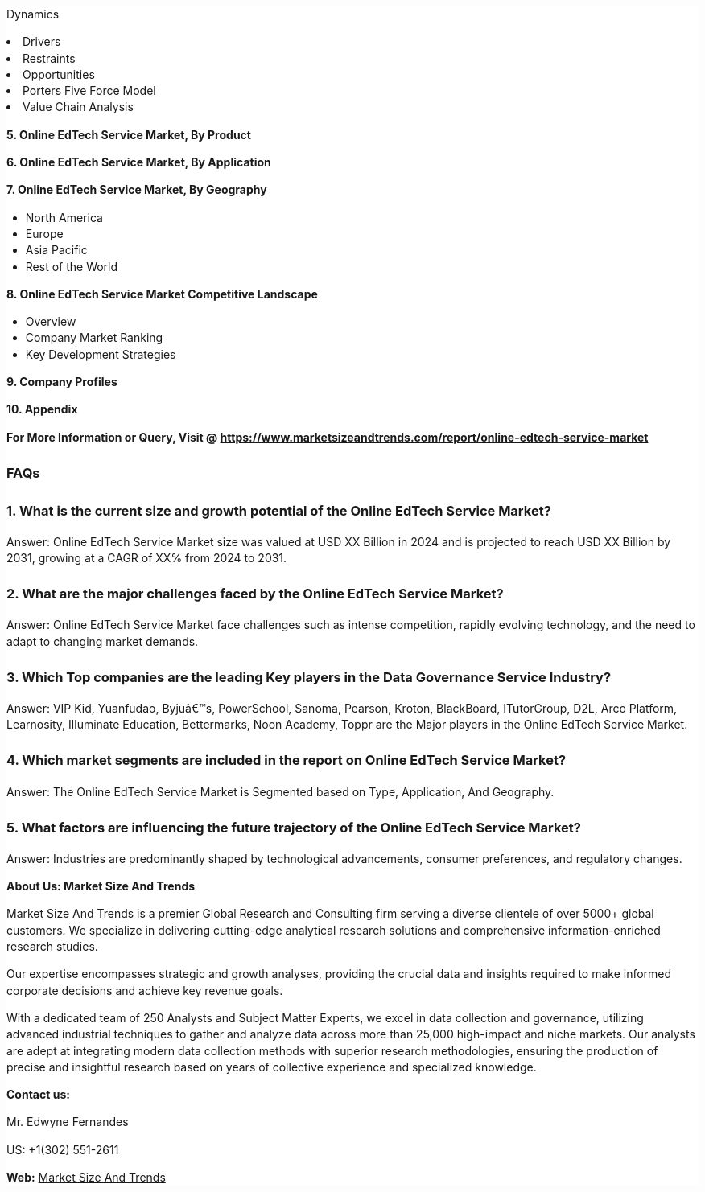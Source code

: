 Dynamics</span></li><li><span class="">Drivers</span></li><li><span class="">Restraints</span></li><li><span class="">Opportunities</span></li><li><span class="">Porters Five Force Model</span></li><li><span class="">Value Chain Analysis</span></li></ul></div><div class="" data-test-id=""><p><strong><span class="">5. Online EdTech Service Market, By Product</span></strong></p></div><div class="" data-test-id=""><p><strong><span class="">6. Online EdTech Service Market, By Application</span></strong></p></div><div class="" data-test-id=""><p><strong><span class="">7. Online EdTech Service Market, By Geography</span></strong></p></div><div class="" data-test-id=""><ul><li><span class="">North America</span></li><li><span class="">Europe</span></li><li><span class="">Asia Pacific</span></li><li><span class="">Rest of the World</span></li></ul></div><div class="" data-test-id=""><p><strong><span class="">8. Online EdTech Service Market Competitive Landscape</span></strong></p></div><div class="" data-test-id=""><ul><li><span class="">Overview</span></li><li><span class="">Company Market Ranking</span></li><li><span class="">Key Development Strategies</span></li></ul></div><div class="" data-test-id=""><p><strong><span class="">9. Company Profiles</span></strong></p></div><div class="" data-test-id=""><p><strong><span class="">10. Appendix</span></strong></p></div><div class="" data-test-id=""><p><strong><span class="">For More Information or Query, Visit @ <a href="https://www.marketsizeandtrends.com/report/online-edtech-service-market" target="_blank">https://www.marketsizeandtrends.com/report/online-edtech-service-market</a></span></strong></p></div><div class="" data-test-id=""><div class="article-main__content" data-test-id="publishing-text-block"><h3><strong><span class="">FAQs</span></strong></h3></div><div class="article-main__content" data-test-id="publishing-text-block"><h3><span class="">1. What is the current size and growth potential of the Online EdTech Service Market?</span></h3></div><div class="article-main__content" data-test-id="publishing-text-block"><p><span class="font-[700]">Answer</span><span class="">: Online EdTech Service Market size was valued at USD XX Billion in 2024 and is projected to reach USD XX Billion by 2031, growing at a CAGR of XX% from 2024 to 2031.</span></p></div><div class="article-main__content" data-test-id="publishing-text-block"><h3><span class="">2. What are the major challenges faced by the Online EdTech Service Market?</span></h3></div><div class="article-main__content" data-test-id="publishing-text-block"><p><span class="font-[700]">Answer</span><span class="">: Online EdTech Service Market face challenges such as intense competition, rapidly evolving technology, and the need to adapt to changing market demands.</span></p></div><div class="article-main__content" data-test-id="publishing-text-block"><h3><span class="">3. Which Top companies are the leading Key players in the Data Governance Service Industry?</span></h3></div><div class="article-main__content" data-test-id="publishing-text-block"><p><span class="font-[700]">Answer</span><span class="">: VIP Kid, Yuanfudao, Byjuâ€™s, PowerSchool, Sanoma, Pearson, Kroton, BlackBoard, ITutorGroup, D2L, Arco Platform, Learnosity, Illuminate Education, Bettermarks, Noon Academy, Toppr are the Major players in the Online EdTech Service Market.</span></p></div><div class="article-main__content" data-test-id="publishing-text-block"><h3><span class="">4. Which market segments are included in the report on Online EdTech Service Market?</span></h3></div><div class="article-main__content" data-test-id="publishing-text-block"><p><span class="font-[700]">Answer</span><span class="">: The Online EdTech Service Market is Segmented based on Type, Application, And Geography.</span></p></div><div class="article-main__content" data-test-id="publishing-text-block"><h3><span class="">5. What factors are influencing the future trajectory of the Online EdTech Service Market?</span></h3></div><div class="article-main__content" data-test-id="publishing-text-block"><p><span class="font-[700]">Answer:</span><span class="">&nbsp;Industries are predominantly shaped by technological advancements, consumer preferences, and regulatory changes.</span></p></div><p><strong><span class="">About Us: Market Size And Trends</span></strong></p></div><div class="" data-test-id=""><p><span class="">Market Size And Trends is a premier Global Research and Consulting firm serving a diverse clientele of over 5000+ global customers. We specialize in delivering cutting-edge analytical research solutions and comprehensive information-enriched research studies.</span></p></div><div class="" data-test-id=""><p><span class="">Our expertise encompasses strategic and growth analyses, providing the crucial data and insights required to make informed corporate decisions and achieve key revenue goals.</span></p></div><div class="" data-test-id=""><p><span class="">With a dedicated team of 250 Analysts and Subject Matter Experts, we excel in data collection and governance, utilizing advanced industrial techniques to gather and analyze data across more than 25,000 high-impact and niche markets. Our analysts are adept at integrating modern data collection methods with superior research methodologies, ensuring the production of precise and insightful research based on years of collective experience and specialized knowledge.</span></p></div><div class="" data-test-id=""><p><strong><span class="">Contact us:</span></strong></p></div><div class="" data-test-id=""><p><span class="">Mr. Edwyne Fernandes</span></p></div><div class="" data-test-id=""><p><span class="">US: +1(302) 551-2611<br /></span></p><p><span class=""><strong>Web:</strong> <a href="https://www.marketsizeandtrends.com/" target="_blank">Market Size And Trends</a></span></p></div>
